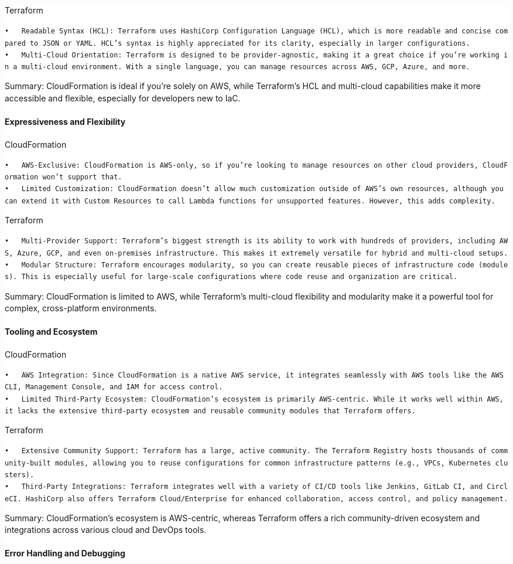 Terraform

	•	Readable Syntax (HCL): Terraform uses HashiCorp Configuration Language (HCL), which is more readable and concise compared to JSON or YAML. HCL’s syntax is highly appreciated for its clarity, especially in larger configurations.
	•	Multi-Cloud Orientation: Terraform is designed to be provider-agnostic, making it a great choice if you’re working in a multi-cloud environment. With a single language, you can manage resources across AWS, GCP, Azure, and more.

Summary: CloudFormation is ideal if you’re solely on AWS, while Terraform’s HCL and multi-cloud capabilities make it more accessible and flexible, especially for developers new to IaC.

#### Expressiveness and Flexibility

CloudFormation

	•	AWS-Exclusive: CloudFormation is AWS-only, so if you’re looking to manage resources on other cloud providers, CloudFormation won’t support that.
	•	Limited Customization: CloudFormation doesn’t allow much customization outside of AWS’s own resources, although you can extend it with Custom Resources to call Lambda functions for unsupported features. However, this adds complexity.

Terraform

	•	Multi-Provider Support: Terraform’s biggest strength is its ability to work with hundreds of providers, including AWS, Azure, GCP, and even on-premises infrastructure. This makes it extremely versatile for hybrid and multi-cloud setups.
	•	Modular Structure: Terraform encourages modularity, so you can create reusable pieces of infrastructure code (modules). This is especially useful for large-scale configurations where code reuse and organization are critical.

Summary: CloudFormation is limited to AWS, while Terraform’s multi-cloud flexibility and modularity make it a powerful tool for complex, cross-platform environments.

#### Tooling and Ecosystem

CloudFormation

	•	AWS Integration: Since CloudFormation is a native AWS service, it integrates seamlessly with AWS tools like the AWS CLI, Management Console, and IAM for access control.
	•	Limited Third-Party Ecosystem: CloudFormation’s ecosystem is primarily AWS-centric. While it works well within AWS, it lacks the extensive third-party ecosystem and reusable community modules that Terraform offers.

Terraform

	•	Extensive Community Support: Terraform has a large, active community. The Terraform Registry hosts thousands of community-built modules, allowing you to reuse configurations for common infrastructure patterns (e.g., VPCs, Kubernetes clusters).
	•	Third-Party Integrations: Terraform integrates well with a variety of CI/CD tools like Jenkins, GitLab CI, and CircleCI. HashiCorp also offers Terraform Cloud/Enterprise for enhanced collaboration, access control, and policy management.

Summary: CloudFormation’s ecosystem is AWS-centric, whereas Terraform offers a rich community-driven ecosystem and integrations across various cloud and DevOps tools.

####  Error Handling and Debugging

